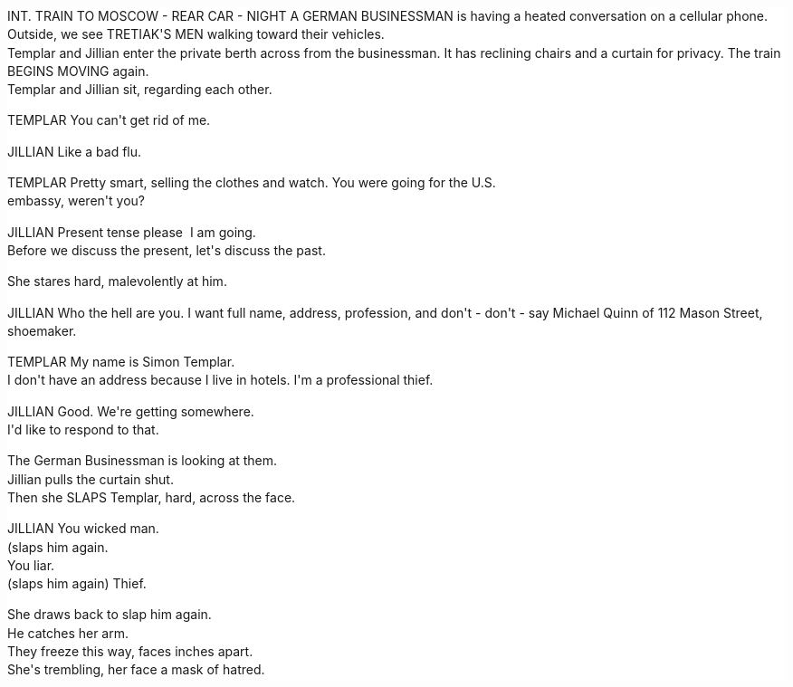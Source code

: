 INT. TRAIN TO MOSCOW - REAR CAR - NIGHT 
A GERMAN BUSINESSMAN is having a heated conversation on a cellular 
phone. Outside, we see TRETIAK'S MEN walking toward their vehicles.  
Templar and Jillian enter the private berth across from the businessman. It 
has reclining chairs and a curtain for privacy. The train BEGINS MOVING 
again.  
Templar and Jillian sit, regarding each other.  

TEMPLAR 
You can't get rid of me.  

JILLIAN 
Like a bad flu.  

TEMPLAR 
Pretty smart, selling the clothes and 
watch. You were going for the U.S.  
embassy, weren't you? 

JILLIAN 
Present tense please  
I am going.  
Before we discuss the present, 
let's discuss the past.  

She stares hard, malevolently at him.  

JILLIAN 
Who the hell are you. I want 
full name, address, profession, 
and don't - don't - say Michael Quinn 
of 112 Mason Street, shoemaker.  

TEMPLAR 
My name is Simon Templar.  
I don't have an address because I 
live in hotels. I'm a professional thief.  

JILLIAN 
Good. We're getting somewhere.  
I'd like to respond to that.  

The German Businessman is looking at them.  
Jillian pulls the curtain shut.  
Then she SLAPS Templar, hard, across the face.  

JILLIAN 
You wicked man.  
(slaps him again.  
You liar.  
(slaps him again) 
Thief.  

She draws back to slap him again.  
He catches her arm.  
They freeze this way, faces inches apart.  
She's trembling, her face a mask of hatred.  
